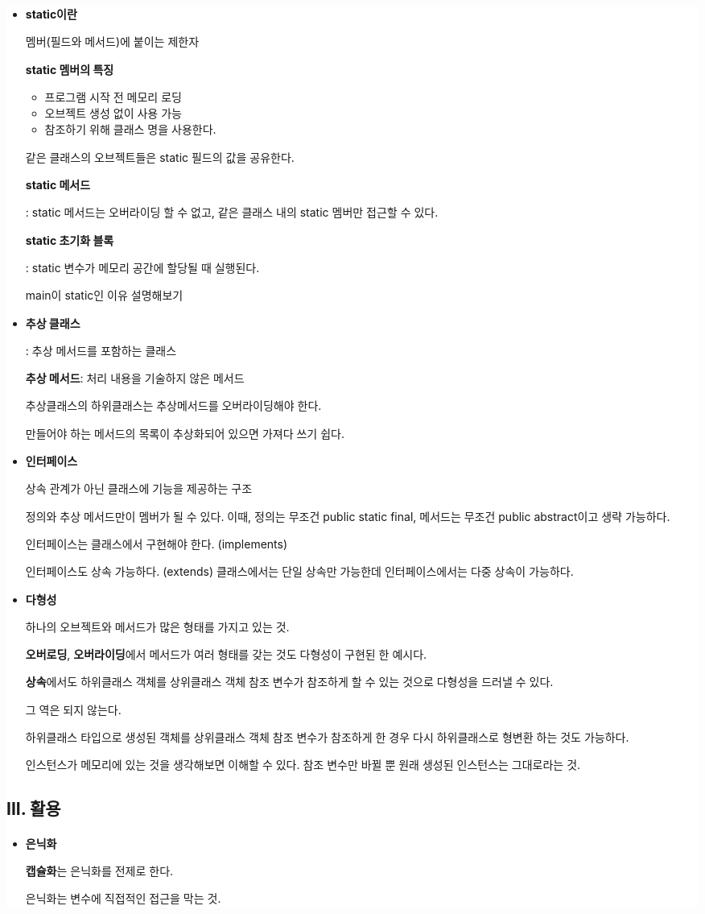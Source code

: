 - **static이란**
    
    멤버(필드와 메서드)에 붙이는 제한자
    
    **static 멤버의 특징**
    
    - 프로그램 시작 전 메모리 로딩
    - 오브젝트 생성 없이 사용 가능
    - 참조하기 위해 클래스 명을 사용한다.
    
    같은 클래스의 오브젝트들은 static 필드의 값을 공유한다.
    
    **static 메서드**
    
    : static 메서드는 오버라이딩 할 수 없고, 같은 클래스 내의 static 멤버만 접근할 수 있다.
    
    **static 초기화 블록**
    
    : static 변수가 메모리 공간에 할당될 때 실행된다.
    
    main이 static인 이유 설명해보기
    
- **추상 클래스**
    
    : 추상 메서드를 포함하는 클래스
    
    **추상 메서드**: 처리 내용을 기술하지 않은 메서드
    
    추상클래스의 하위클래스는 추상메서드를 오버라이딩해야 한다.
    
    만들어야 하는 메서드의 목록이 추상화되어 있으면 가져다 쓰기 쉽다.
    
- **인터페이스**
    
    상속 관계가 아닌 클래스에 기능을 제공하는 구조
    
    정의와 추상 메서드만이 멤버가 될 수 있다. 이때, 정의는 무조건 public static final, 메서드는 무조건 public abstract이고 생략 가능하다.
    
    인터페이스는 클래스에서 구현해야 한다. (implements)
    
    인터페이스도 상속 가능하다. (extends) 클래스에서는 단일 상속만 가능한데 인터페이스에서는 다중 상속이 가능하다.
    
- **다형성**
    
    하나의 오브젝트와 메서드가 많은 형태를 가지고 있는 것.
    
    **오버로딩**, **오버라이딩**에서 메서드가 여러 형태를 갖는 것도 다형성이 구현된 한 예시다.
    
    **상속**에서도 하위클래스 객체를 상위클래스 객체 참조 변수가 참조하게 할 수 있는 것으로 다형성을 드러낼 수 있다.
    
    그 역은 되지 않는다.
    
    하위클래스 타입으로 생성된 객체를 상위클래스 객체 참조 변수가 참조하게 한 경우 다시 하위클래스로 형변환 하는 것도 가능하다.
    
    인스턴스가 메모리에 있는 것을 생각해보면 이해할 수 있다. 참조 변수만 바뀔 뿐 원래 생성된 인스턴스는 그대로라는 것.
    

## III. 활용

- **은닉화**
    
    **캡슐화**는 은닉화를 전제로 한다.
    
    은닉화는 변수에 직접적인 접근을 막는 것.
    